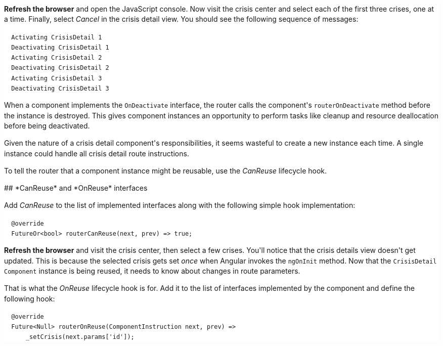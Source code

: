 **Refresh the browser** and open the JavaScript console.
Now visit the crisis center and select each of the first
three crises, one at a time. Finally, select _Cancel_ in the
crisis detail view. You should see the following sequence
of messages:

<?code-excerpt?>
```
  Activating CrisisDetail 1
  Deactivating CrisisDetail 1
  Activating CrisisDetail 2
  Deactivating CrisisDetail 2
  Activating CrisisDetail 3
  Deactivating CrisisDetail 3
```

When a component implements the `OnDeactivate` interface, 
the router calls the component's `routerOnDeactivate` method
before the instance is destroyed.
This gives component instances an opportunity
to perform tasks like cleanup and resource deallocation
before being deactivated.

Given the nature of a crisis detail component's responsibilities,
it seems wasteful to create a new instance each time. A single instance
could handle all crisis detail route instructions.

To tell the router that a component instance might be reusable,
use the _CanReuse_ lifecycle hook.

<div id="canreuse"></div>
<div id="onreuse"></div>
## *CanReuse* and *OnReuse* interfaces

Add *CanReuse* to the list of implemented interfaces along with the
following simple hook implementation:

<?code-excerpt "lib/src/crisis_center/crisis_detail_component.dart (routerCanReuse)" title?>
```
  @override
  FutureOr<bool> routerCanReuse(next, prev) => true;
```

**Refresh the browser** and visit the crisis center,
then select a few crises. You'll notice that
the crisis details view doesn't get updated. This is because the
selected crisis gets set _once_ when Angular invokes the `ngOnInit`
method. Now that the `CrisisDetailComponent` instance is being
reused, it needs to know about changes in route parameters.

That is what the *OnReuse* lifecycle hook is for. Add it to the list of
interfaces implemented by the component and define the following hook:

<?code-excerpt "lib/src/crisis_center/crisis_detail_component.dart (routerOnReuse)" title?>
```
  @override
  Future<Null> routerOnReuse(ComponentInstruction next, prev) =>
      _setCrisis(next.params['id']);
```
